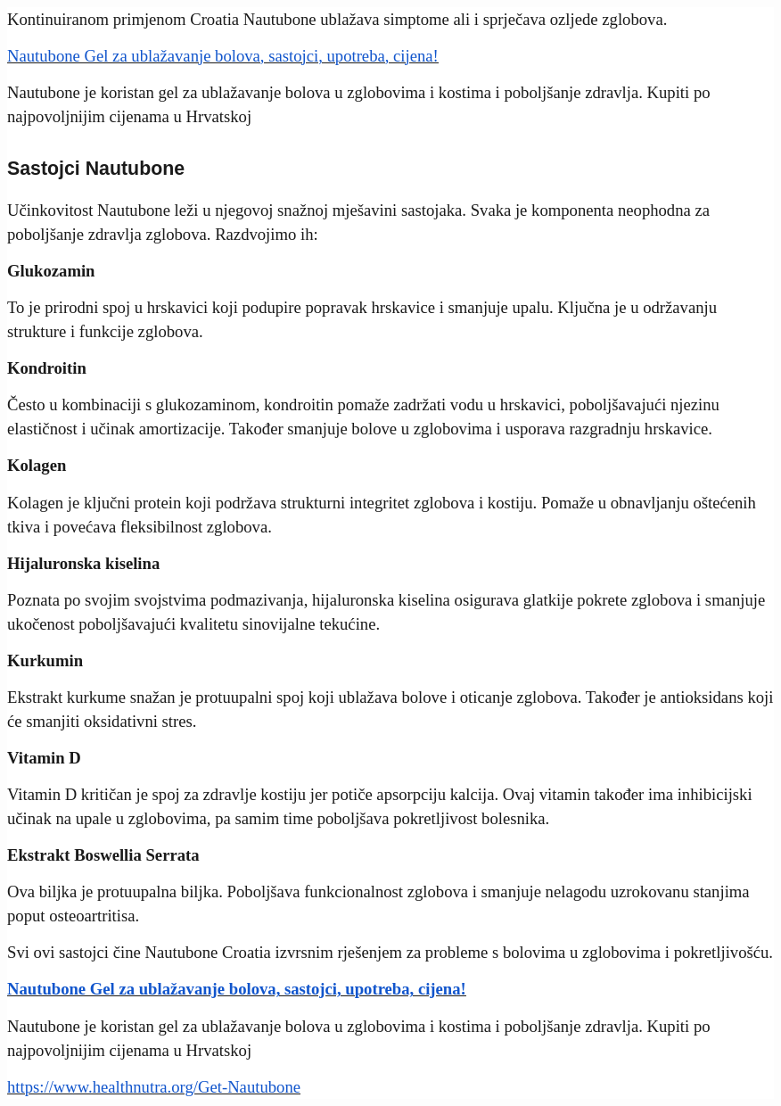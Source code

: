 <p><span style="background-color:#ffffff;font-size:13.999999999999998pt;font-family:Georgia,serif;">Kontinuiranom primjenom Croatia Nautubone ublažava simptome ali i sprječava ozljede zglobova.</span></p>
<p><a href="https://www.healthnutra.org/Get-Nautubone"><u><span style="color:#1155cc;background-color:#ffffff;font-size:13.999999999999998pt;font-family:Georgia,serif;">Nautubone Gel za ublažavanje bolova, sastojci, upotreba, cijena!</span></u></a></p>
<p><span style="background-color:#ffffff;font-size:13.999999999999998pt;font-family:Georgia,serif;">Nautubone je koristan gel za ublažavanje bolova u zglobovima i kostima i pobolj&scaron;anje zdravlja. Kupiti po najpovoljnijim cijenama u Hrvatskoj</span></p>
<h2><strong><span style="font-size:16pt;font-family:Arial,sans-serif;">Sastojci Nautubone</span></strong></h2>
<p><span style="background-color:#ffffff;font-size:13.999999999999998pt;font-family:Georgia,serif;">Učinkovitost Nautubone leži u njegovoj snažnoj mje&scaron;avini sastojaka. Svaka je komponenta neophodna za pobolj&scaron;anje zdravlja zglobova. Razdvojimo ih:</span></p>
<p><strong><span style="background-color:#ffffff;font-size:13.999999999999998pt;font-family:Georgia,serif;">Glukozamin</span></strong></p>
<p><span style="background-color:#ffffff;font-size:13.999999999999998pt;font-family:Georgia,serif;">To je prirodni spoj u hrskavici koji podupire popravak hrskavice i smanjuje upalu. Ključna je u održavanju strukture i funkcije zglobova.</span></p>
<p><strong><span style="background-color:#ffffff;font-size:13.999999999999998pt;font-family:Georgia,serif;">Kondroitin</span></strong></p>
<p><span style="background-color:#ffffff;font-size:13.999999999999998pt;font-family:Georgia,serif;">Često u kombinaciji s glukozaminom, kondroitin pomaže zadržati vodu u hrskavici, pobolj&scaron;avajući njezinu elastičnost i učinak amortizacije. Također smanjuje bolove u zglobovima i usporava razgradnju hrskavice.</span></p>
<p><strong><span style="background-color:#ffffff;font-size:13.999999999999998pt;font-family:Georgia,serif;">Kolagen</span></strong></p>
<p><span style="background-color:#ffffff;font-size:13.999999999999998pt;font-family:Georgia,serif;">Kolagen je ključni protein koji podržava strukturni integritet zglobova i kostiju. Pomaže u obnavljanju o&scaron;tećenih tkiva i povećava fleksibilnost zglobova.</span></p>
<p><strong><span style="background-color:#ffffff;font-size:13.999999999999998pt;font-family:Georgia,serif;">Hijaluronska kiselina</span></strong></p>
<p><span style="background-color:#ffffff;font-size:13.999999999999998pt;font-family:Georgia,serif;">Poznata po svojim svojstvima podmazivanja, hijaluronska kiselina osigurava glatkije pokrete zglobova i smanjuje ukočenost pobolj&scaron;avajući kvalitetu sinovijalne tekućine.</span></p>
<p><strong><span style="background-color:#ffffff;font-size:13.999999999999998pt;font-family:Georgia,serif;">Kurkumin</span></strong></p>
<p><span style="background-color:#ffffff;font-size:13.999999999999998pt;font-family:Georgia,serif;">Ekstrakt kurkume snažan je protuupalni spoj koji ublažava bolove i oticanje zglobova. Također je antioksidans koji će smanjiti oksidativni stres.</span></p>
<p><strong><span style="background-color:#ffffff;font-size:13.999999999999998pt;font-family:Georgia,serif;">Vitamin D</span></strong></p>
<p><span style="background-color:#ffffff;font-size:13.999999999999998pt;font-family:Georgia,serif;">Vitamin D kritičan je spoj za zdravlje kostiju jer potiče apsorpciju kalcija. Ovaj vitamin također ima inhibicijski učinak na upale u zglobovima, pa samim time pobolj&scaron;ava pokretljivost bolesnika.</span></p>
<p><strong><span style="background-color:#ffffff;font-size:13.999999999999998pt;font-family:Georgia,serif;">Ekstrakt Boswellia Serrata</span></strong></p>
<p><span style="background-color:#ffffff;font-size:13.999999999999998pt;font-family:Georgia,serif;">Ova biljka je protuupalna biljka. Pobolj&scaron;ava funkcionalnost zglobova i smanjuje nelagodu uzrokovanu stanjima poput osteoartritisa.</span></p>
<p><span style="background-color:#ffffff;font-size:13.999999999999998pt;font-family:Georgia,serif;">Svi ovi sastojci čine Nautubone Croatia izvrsnim rje&scaron;enjem za probleme s bolovima u zglobovima i pokretljivo&scaron;ću.</span></p>
<p><a href="https://www.healthnutra.org/Get-Nautubone"><strong><u><span style="color:#1155cc;background-color:#ffffff;font-size:13.999999999999998pt;font-family:Georgia,serif;">Nautubone Gel za ublažavanje bolova, sastojci, upotreba, cijena!</span></u></strong></a></p>
<p><span style="background-color:#ffffff;font-size:13.999999999999998pt;font-family:Georgia,serif;">Nautubone je koristan gel za ublažavanje bolova u zglobovima i kostima i pobolj&scaron;anje zdravlja. Kupiti po najpovoljnijim cijenama u Hrvatskoj</span></p>
<p><a href="https://www.healthnutra.org/Get-Nautubone"><u><span style="color:#1155cc;background-color:#ffffff;font-size:13.999999999999998pt;font-family:Georgia,serif;">https://www.healthnutra.org/Get-Nautubone</span></u></a></p>